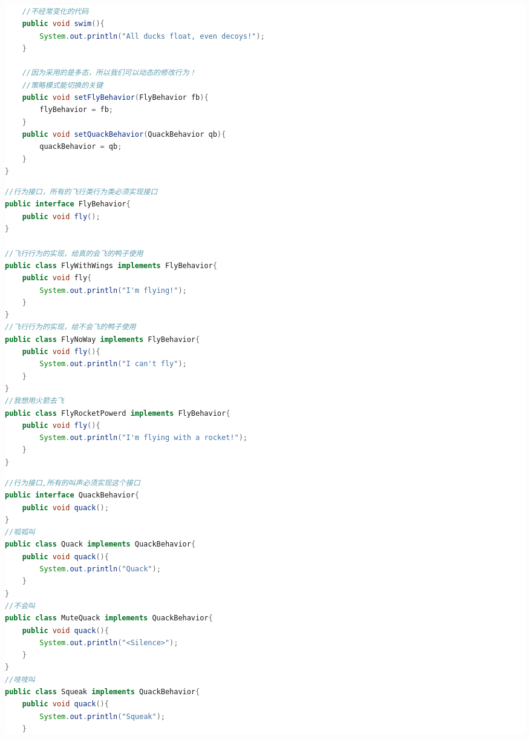 ```java
    //不经常变化的代码
    public void swim(){
        System.out.println("All ducks float, even decoys!");
    }
    
    //因为采用的是多态，所以我们可以动态的修改行为！
    //策略模式能切换的关键
    public void setFlyBehavior(FlyBehavior fb){
        flyBehavior = fb;
    }
    public void setQuackBehavior(QuackBehavior qb){
        quackBehavior = qb;
    }
}
```

```java
//行为接口，所有的飞行类行为类必须实现接口
public interface FlyBehavior{
    public void fly();
}

//飞行行为的实现，给真的会飞的鸭子使用
public class FlyWithWings implements FlyBehavior{
    public void fly{
        System.out.println("I'm flying!");
    }
}
//飞行行为的实现，给不会飞的鸭子使用
public class FlyNoWay implements FlyBehavior{
    public void fly(){
        System.out.println("I can't fly");
    }
}
//我想用火箭去飞
public class FlyRocketPowerd implements FlyBehavior{
    public void fly(){
        System.out.println("I'm flying with a rocket!");
    }
}
```

```java
//行为接口,所有的叫声必须实现这个接口
public interface QuackBehavior{
    public void quack();
}
//呱呱叫
public class Quack implements QuackBehavior{
    public void quack(){
        System.out.println("Quack");
    }
}
//不会叫
public class MuteQuack implements QuackBehavior{
    public void quack(){
        System.out.println("<Silence>");
    }
}
//吱吱叫
public class Squeak implements QuackBehavior{
    public void quack(){
        System.out.println("Squeak");
    }
```